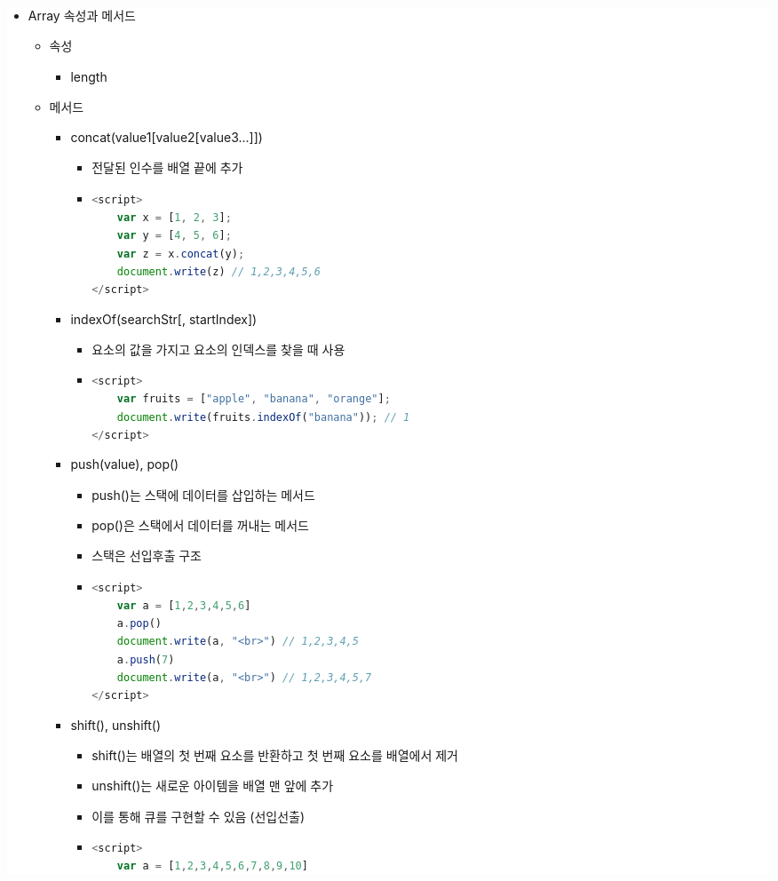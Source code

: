 

* Array 속성과 메서드

  * 속성

    * length

  * 메서드

    * concat(value1[value2[value3...]])

      * 전달된 인수를 배열 끝에 추가

      * ```javascript
        <script>
            var x = [1, 2, 3]; 
            var y = [4, 5, 6];
            var z = x.concat(y);
            document.write(z) // 1,2,3,4,5,6
        </script>
        ```

    * indexOf(searchStr[, startIndex])

      * 요소의 값을 가지고 요소의 인덱스를 찾을 때 사용

      * ```javascript
        <script>
            var fruits = ["apple", "banana", "orange"];
            document.write(fruits.indexOf("banana")); // 1
        </script>
        ```

    * push(value), pop()

      * push()는 스택에 데이터를 삽입하는 메서드

      * pop()은 스택에서 데이터를 꺼내는 메서드

      * 스택은 선입후출 구조

      * ```javascript
        <script>
            var a = [1,2,3,4,5,6]
            a.pop()
            document.write(a, "<br>") // 1,2,3,4,5
            a.push(7)
            document.write(a, "<br>") // 1,2,3,4,5,7
        </script>
        ```

    * shift(), unshift()

      * shift()는 배열의 첫 번째 요소를 반환하고 첫 번째 요소를 배열에서 제거

      * unshift()는 새로운 아이템을 배열 맨 앞에 추가

      * 이를 통해 큐를 구현할 수 있음 (선입선출)

      * ```javascript
        <script>
            var a = [1,2,3,4,5,6,7,8,9,10]
        